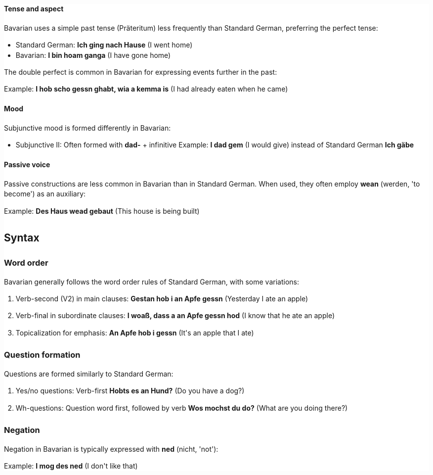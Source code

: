#### Tense and aspect

Bavarian uses a simple past tense (Präteritum) less frequently than Standard German, preferring the perfect tense:

- Standard German: **Ich ging nach Hause** (I went home)
- Bavarian: **I bin hoam ganga** (I have gone home)

The double perfect is common in Bavarian for expressing events further in the past:

Example: **I hob scho gessn ghabt, wia a kemma is** (I had already eaten when he came)

#### Mood

Subjunctive mood is formed differently in Bavarian:

- Subjunctive II: Often formed with **dad-** + infinitive
  Example: **I dad gem** (I would give) instead of Standard German **Ich gäbe**

#### Passive voice

Passive constructions are less common in Bavarian than in Standard German. When used, they often employ **wean** (werden, 'to become') as an auxiliary:

Example: **Des Haus wead gebaut** (This house is being built)

## Syntax

### Word order

Bavarian generally follows the word order rules of Standard German, with some variations:

1. Verb-second (V2) in main clauses:
   **Gestan hob i an Apfe gessn** (Yesterday I ate an apple)

2. Verb-final in subordinate clauses:
   **I woaß, dass a an Apfe gessn hod** (I know that he ate an apple)

3. Topicalization for emphasis:
   **An Apfe hob i gessn** (It's an apple that I ate)

### Question formation

Questions are formed similarly to Standard German:

1. Yes/no questions: Verb-first
   **Hobts es an Hund?** (Do you have a dog?)

2. Wh-questions: Question word first, followed by verb
   **Wos mochst du do?** (What are you doing there?)

### Negation

Negation in Bavarian is typically expressed with **ned** (nicht, 'not'):

Example: **I mog des ned** (I don't like that)
